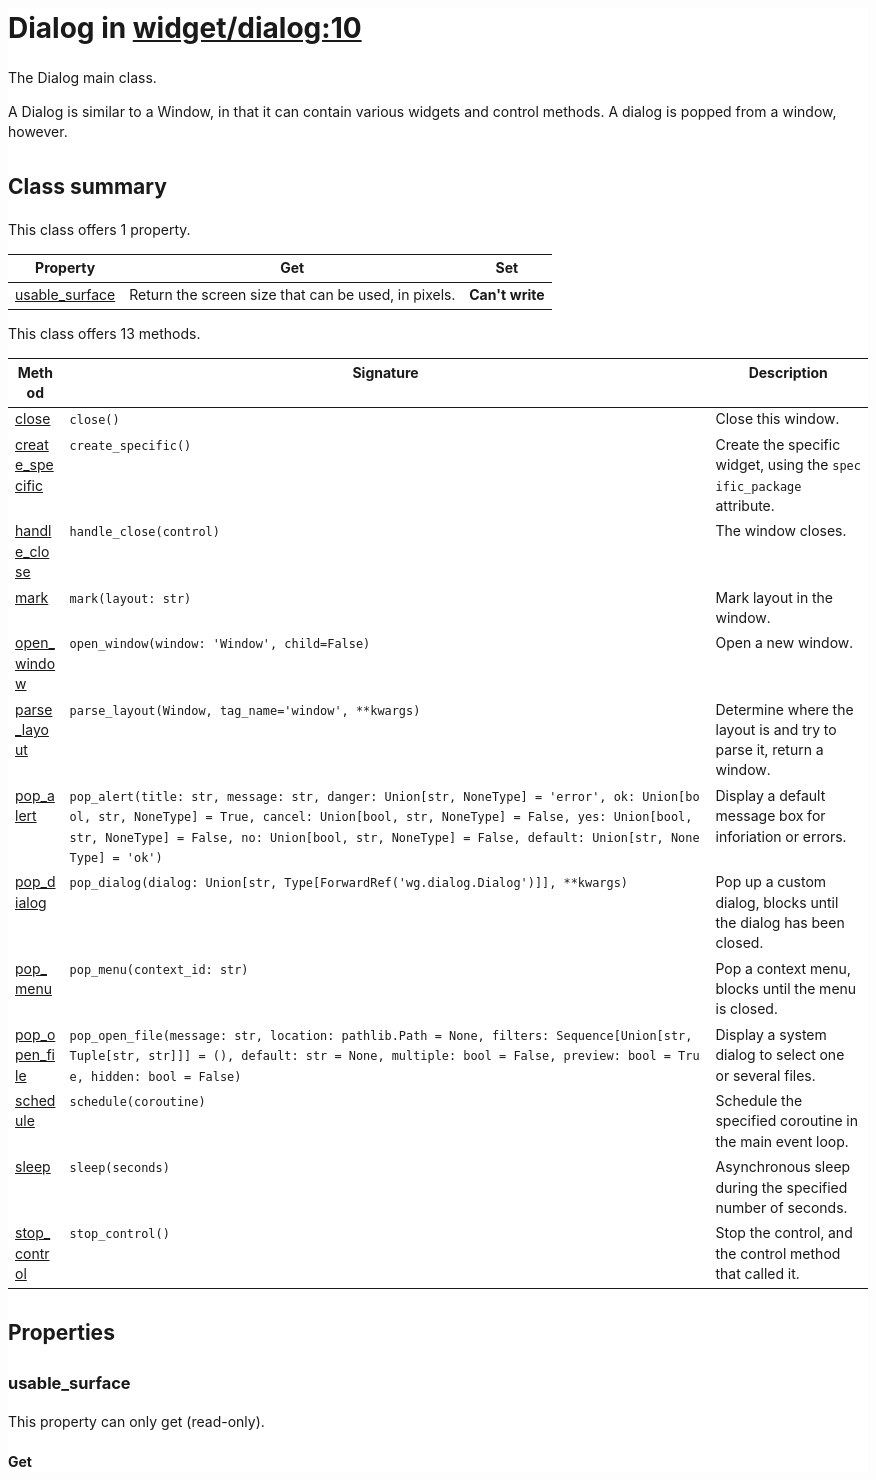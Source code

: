 # Dialog in [widget/dialog:10](../raw/widget/dialog.html#L10)

The Dialog main class.

A Dialog is similar to a Window, in that it can contain various
widgets and control methods.  A dialog is popped from a
window, however.

## Class summary

This class offers 1 property.

| Property | Get | Set |
| -------- | --- | --- |
| [usable_surface](#usable_surface) | Return the screen size that can be used, in pixels. | **Can't write** |

This class offers 13 methods.

| Method | Signature | Description |
| ------ | --------- | ----------- |
| [close](#close) | `close()` | Close this window. |
| [create_specific](#create_specific) | `create_specific()` | Create the specific widget, using the `specific_package` attribute. |
| [handle_close](#handle_close) | `handle_close(control)` | The window closes. |
| [mark](#mark) | `mark(layout: str)` | Mark layout in the window. |
| [open_window](#open_window) | `open_window(window: 'Window', child=False)` | Open a new window. |
| [parse_layout](#parse_layout) | `parse_layout(Window, tag_name='window', **kwargs)` | Determine where the layout is and try to parse it, return a window. |
| [pop_alert](#pop_alert) | `pop_alert(title: str, message: str, danger: Union[str, NoneType] = 'error', ok: Union[bool, str, NoneType] = True, cancel: Union[bool, str, NoneType] = False, yes: Union[bool, str, NoneType] = False, no: Union[bool, str, NoneType] = False, default: Union[str, NoneType] = 'ok')` | Display a default message box for inforiation or errors. |
| [pop_dialog](#pop_dialog) | `pop_dialog(dialog: Union[str, Type[ForwardRef('wg.dialog.Dialog')]], **kwargs)` | Pop up a custom dialog, blocks until the dialog has been closed. |
| [pop_menu](#pop_menu) | `pop_menu(context_id: str)` | Pop a context menu, blocks until the menu is closed. |
| [pop_open_file](#pop_open_file) | `pop_open_file(message: str, location: pathlib.Path = None, filters: Sequence[Union[str, Tuple[str, str]]] = (), default: str = None, multiple: bool = False, preview: bool = True, hidden: bool = False)` | Display a system dialog to select one or several files. |
| [schedule](#schedule) | `schedule(coroutine)` | Schedule the specified coroutine in the main event loop. |
| [sleep](#sleep) | `sleep(seconds)` | Asynchronous sleep during the specified number of seconds. |
| [stop_control](#stop_control) | `stop_control()` | Stop the control, and the control method that called it. |

## Properties

### usable_surface

This property can only get (read-only).

#### Get
